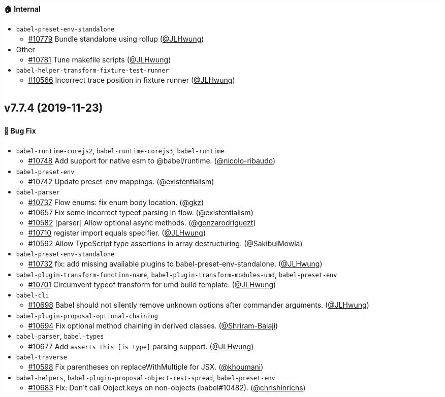 #### :house: Internal
* `babel-preset-env-standalone`
  * [#10779](https://github.com/babel/babel/pull/10779) Bundle standalone using rollup ([@JLHwung](https://github.com/JLHwung))
* Other
  * [#10781](https://github.com/babel/babel/pull/10781) Tune makefile scripts ([@JLHwung](https://github.com/JLHwung))
* `babel-helper-transform-fixture-test-runner`
  * [#10566](https://github.com/babel/babel/pull/10566) Incorrect trace position in fixture runner ([@JLHwung](https://github.com/JLHwung))

## v7.7.4 (2019-11-23)

#### :bug: Bug Fix
* `babel-runtime-corejs2`, `babel-runtime-corejs3`, `babel-runtime`
  * [#10748](https://github.com/babel/babel/pull/10748) Add support for native esm to @babel/runtime. ([@nicolo-ribaudo](https://github.com/nicolo-ribaudo))
* `babel-preset-env`
  * [#10742](https://github.com/babel/babel/pull/10742) Update preset-env mappings. ([@existentialism](https://github.com/existentialism))
* `babel-parser`
  * [#10737](https://github.com/babel/babel/pull/10737) Flow enums: fix enum body location. ([@gkz](https://github.com/gkz))
  * [#10657](https://github.com/babel/babel/pull/10657) Fix some incorrect typeof parsing in flow. ([@existentialism](https://github.com/existentialism))
  * [#10582](https://github.com/babel/babel/pull/10582) [parser] Allow optional async methods. ([@gonzarodriguezt](https://github.com/gonzarodriguezt))
  * [#10710](https://github.com/babel/babel/pull/10710) register import equals specifier. ([@JLHwung](https://github.com/JLHwung))
  * [#10592](https://github.com/babel/babel/pull/10592) Allow TypeScript type assertions in array destructuring. ([@SakibulMowla](https://github.com/SakibulMowla))
* `babel-preset-env-standalone`
  * [#10732](https://github.com/babel/babel/pull/10732) fix: add missing available plugins to babel-preset-env-standalone. ([@JLHwung](https://github.com/JLHwung))
* `babel-plugin-transform-function-name`, `babel-plugin-transform-modules-umd`, `babel-preset-env`
  * [#10701](https://github.com/babel/babel/pull/10701) Circumvent typeof transform for umd build template. ([@JLHwung](https://github.com/JLHwung))
* `babel-cli`
  * [#10698](https://github.com/babel/babel/pull/10698) Babel should not silently remove unknown options after commander arguments. ([@JLHwung](https://github.com/JLHwung))
* `babel-plugin-proposal-optional-chaining`
  * [#10694](https://github.com/babel/babel/pull/10694) Fix optional method chaining in derived classes. ([@Shriram-Balaji](https://github.com/Shriram-Balaji))
* `babel-parser`, `babel-types`
  * [#10677](https://github.com/babel/babel/pull/10677) Add `asserts this [is type]` parsing support. ([@JLHwung](https://github.com/JLHwung))
* `babel-traverse`
  * [#10598](https://github.com/babel/babel/pull/10598) Fix parentheses on replaceWithMultiple for JSX. ([@khoumani](https://github.com/khoumani))
* `babel-helpers`, `babel-plugin-proposal-object-rest-spread`, `babel-preset-env`
  * [#10683](https://github.com/babel/babel/pull/10683) Fix: Don't call Object.keys on non-objects (babel#10482). ([@chrishinrichs](https://github.com/chrishinrichs))
